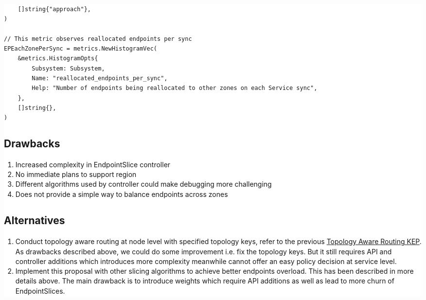 ```
	[]string{"approach"},  
)

// This metric observes reallocated endpoints per sync  
EPEachZonePerSync = metrics.NewHistogramVec(  
	&metrics.HistogramOpts{  
		Subsystem: Subsystem,  
		Name: "reallocated_endpoints_per_sync",  
		Help: "Number of endpoints being reallocated to other zones on each Service sync",  
	}, 
	[]string{},  
)
```


## Drawbacks
1. Increased complexity in EndpointSlice controller
2. No immediate plans to support region
3. Different algorithms used by controller could make debugging more challenging
4. Does not provide a simple way to balance endpoints across zones

## Alternatives
1. Conduct topology aware routing at node level with specified topology keys, refer to the previous [Topology Aware Routing KEP](https://github.com/kubernetes/enhancements/blob/master/keps/sig-network/20181024-service-topology.md). As drawbacks described above, we could do some improvement i.e. fix the topology keys. But it still requires API and controller additions which introduces more complexity meanwhile cannot offer an easy policy decision at service level. 
2. Implement this proposal with other slicing algorithms to achieve better endpoints overload. This has been described in more details above. The main drawback is to introduce weights which require API additions as well as lead to more churn of EndpointSlices.


